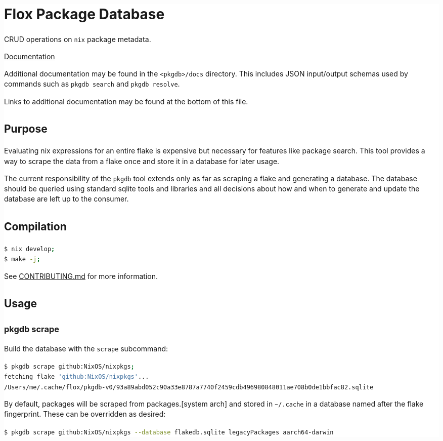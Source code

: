 # Flox Package Database

CRUD operations on `nix` package metadata.

[Documentation](https://flox.github.io/pkgdb/index.html)

Additional documentation may be found in the `<pkgdb>/docs` directory.
This includes JSON input/output schemas used by commands such as `pkgdb search`
and `pkgdb resolve`.

Links to additional documentation may be found at the bottom of this file.


## Purpose

Evaluating nix expressions for an entire flake is expensive but necessary for 
features like package search. 
This tool provides a way to scrape the data from a flake once and store it in a 
database for later usage.

The current responsibility of the `pkgdb` tool extends only as far as scraping 
a flake and generating a database. 
The database should be queried using standard sqlite tools and libraries and all 
decisions about how and when to generate and update the database are left up to 
the consumer.


## Compilation

```bash
$ nix develop;
$ make -j;
```

See [CONTRIBUTING.md](./CONTRIBUTING.md) for more information.


## Usage

### pkgdb scrape

Build the database with the `scrape` subcommand:

```bash
$ pkgdb scrape github:NixOS/nixpkgs;
fetching flake 'github:NixOS/nixpkgs'...
/Users/me/.cache/flox/pkgdb-v0/93a89abd052c90a33e8787a7740f2459cdb496980848011ae708b0de1bbfac82.sqlite
```

By default, packages will be scraped from packages.[system arch] and stored in 
`~/.cache` in a database named after the flake fingerprint. 
These can be overridden as desired:

```bash
$ pkgdb scrape github:NixOS/nixpkgs --database flakedb.sqlite legacyPackages aarch64-darwin
```
